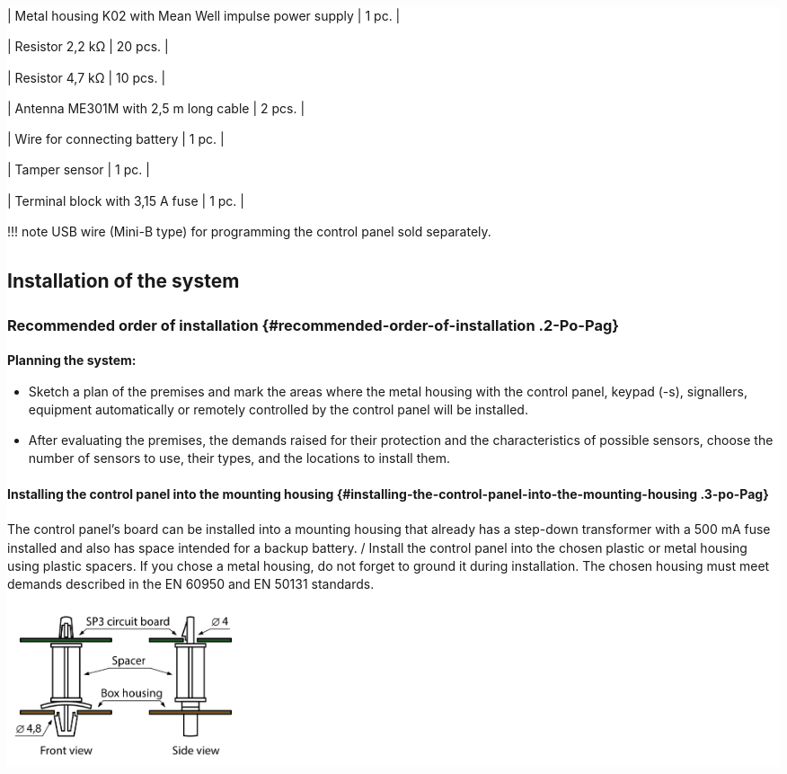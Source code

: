 | Metal housing K02 with Mean Well impulse power supply           | 1 pc.    |

| Resistor 2,2 kΩ                                                 | 20 pcs.  |

| Resistor 4,7 kΩ                                                 | 10 pcs.  |

| Antenna ME301M with 2,5 m long cable                            | 2 pcs.   |

| Wire for connecting battery                                     | 1 pc.    |

| Tamper sensor                                                   | 1 pc.    |

| Terminal block with 3,15 A fuse                                 | 1 pc.    |

!!! note
    USB wire (Mini-B type) for programming the control panel sold separately.
## Installation of the system

### Recommended order of installation {#recommended-order-of-installation .2-Po-Pag}

**Planning the system:**

- Sketch a plan of the premises and mark the areas where the metal housing with the control panel, keypad (-s), signallers, equipment automatically or remotely controlled by the control panel will be installed.

- After evaluating the premises, the demands raised for their protection and the characteristics of possible sensors, choose the number of sensors to use, their types, and the locations to install them.

#### Installing the control panel into the mounting housing {#installing-the-control-panel-into-the-mounting-housing .3-po-Pag}

The control panel’s board can be installed into a mounting housing that already has a step-down transformer with a 500 mA fuse installed and also has space intended for a backup battery. / Install the control panel into the chosen plastic or metal housing using plastic spacers. If you chose a metal housing, do not forget to ground it during installation. The chosen housing must meet demands described in the EN 60950 and EN 50131 standards.

<img alt="" src="./image5.png" style="width:2.6766721347331583in;height:1.810003280839895in" />
